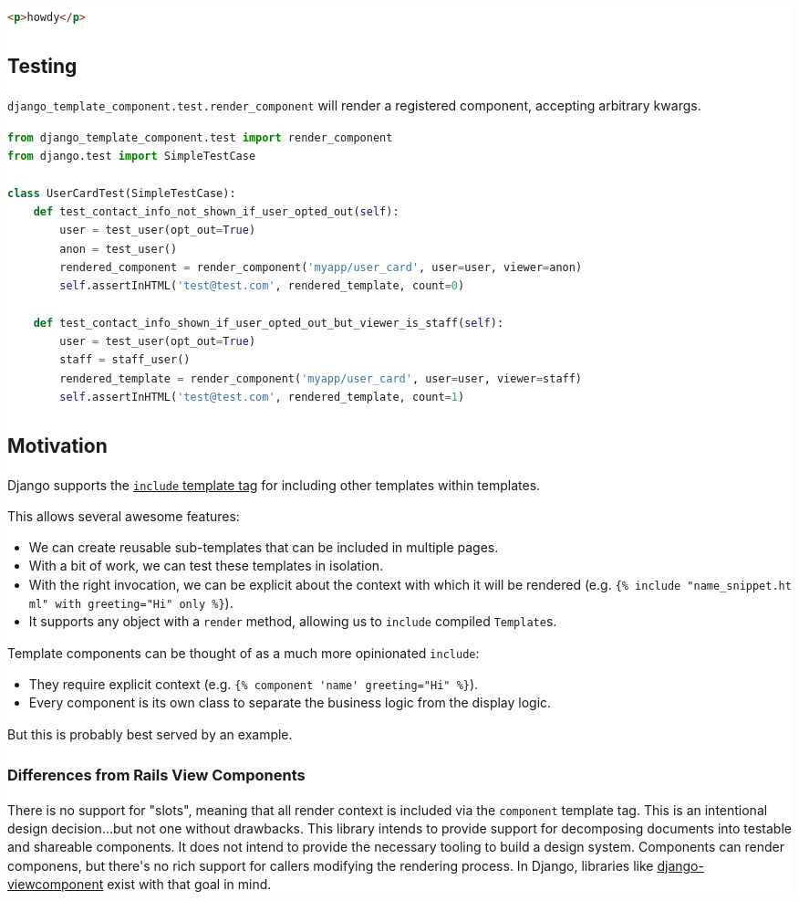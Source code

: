 ```html
<p>howdy</p>
```

## Testing

`django_template_component.test.render_component` will render a registered component, accepting arbitrary kwargs.

```python
from django_template_component.test import render_component
from django.test import SimpleTestCase

class UserCardTest(SimpleTestCase):
    def test_contact_info_not_shown_if_user_opted_out(self):
        user = test_user(opt_out=True)
        anon = test_user()
        rendered_component = render_component('myapp/user_card', user=user, viewer=anon)
        self.assertInHTML('test@test.com', rendered_template, count=0)

    def test_contact_info_shown_if_user_opted_out_but_viewer_is_staff(self):
        user = test_user(opt_out=True)
        staff = staff_user()
        rendered_template = render_component('myapp/user_card', user=user, viewer=staff)
        self.assertInHTML('test@test.com', rendered_template, count=1)
```

## Motivation

Django supports the [`include` template tag](https://docs.djangoproject.com/en/3.2/ref/templates/builtins/#include) for
including other templates within templates.

This allows several awesome features:

* We can create reusable sub-templates that can be included in multiple pages.
* With a bit of work, we can test these templates in isolation.
* With the right invocation, we can be explicit about the context with which it will be rendered (e.g. `{% include "name_snippet.html" with greeting="Hi" only %}`).
* It supports any object with a `render` method, allowing us to `include` compiled `Template`s.

Template components can be thought of as a much more opinionated `include`:

* They require explicit context (e.g. `{% component 'name' greeting="Hi" %}`).
* Every component is its own class to separate the business logic from the display logic.

But this is probably best served by an example.

### Differences from Rails View Components

There is no support for "slots", meaning that all render context is included via the `component` template tag. This is an intentional
design decision...but not one without drawbacks. This library intends to provide support for decomposing documents into testable and
shareable components. It does not intend to provide the necessary tooling to build a design system. Components can render componens,
but there's no rich support for callers modifying the rendering process. In Django, libraries like
[django-viewcomponent](https://github.com/rails-inspire-django/django-viewcomponent) exist with that goal in mind.
